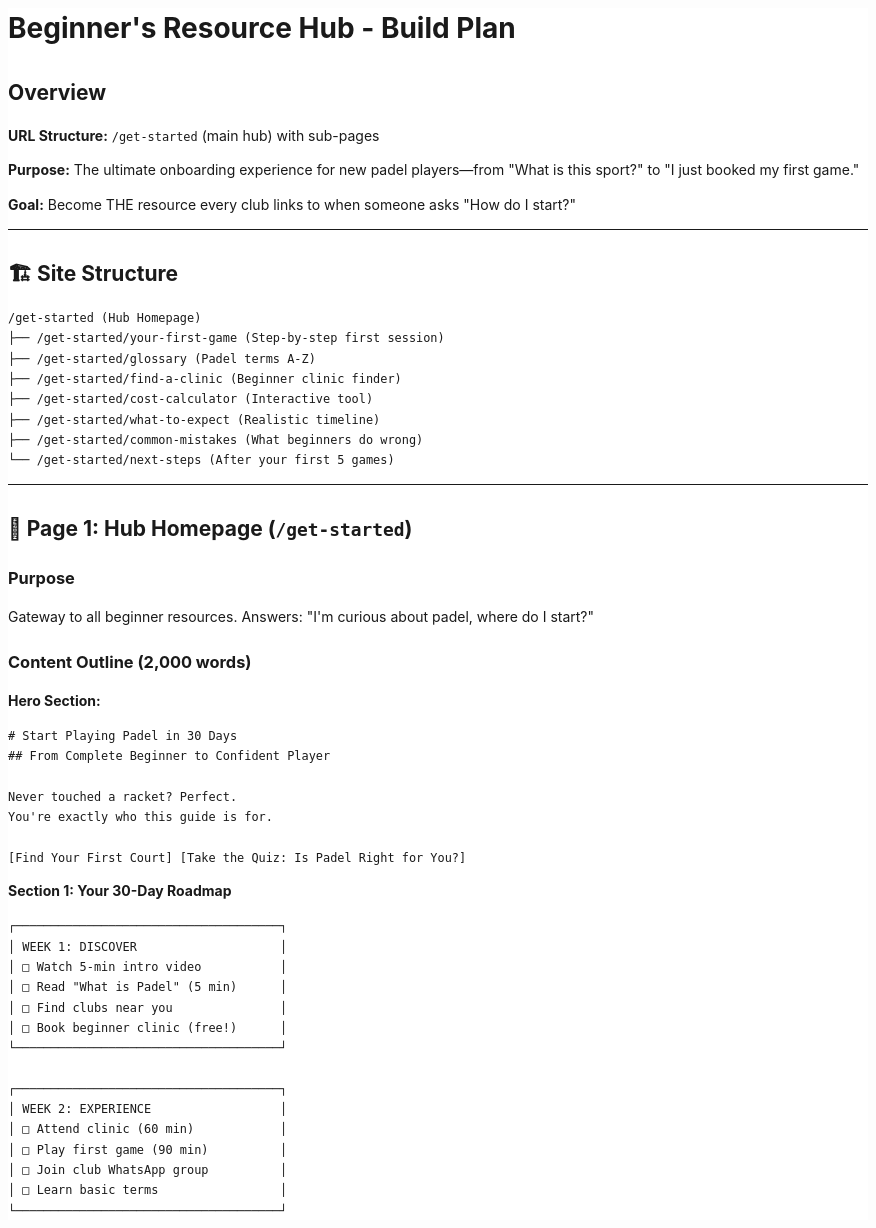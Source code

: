 # Beginner's Resource Hub - Build Plan

## Overview

**URL Structure:** `/get-started` (main hub) with sub-pages

**Purpose:** The ultimate onboarding experience for new padel players—from "What is this sport?" to "I just booked my first game."

**Goal:** Become THE resource every club links to when someone asks "How do I start?"

---

## 🏗️ Site Structure

```
/get-started (Hub Homepage)
├── /get-started/your-first-game (Step-by-step first session)
├── /get-started/glossary (Padel terms A-Z)
├── /get-started/find-a-clinic (Beginner clinic finder)
├── /get-started/cost-calculator (Interactive tool)
├── /get-started/what-to-expect (Realistic timeline)
├── /get-started/common-mistakes (What beginners do wrong)
└── /get-started/next-steps (After your first 5 games)
```

---

## 📄 Page 1: Hub Homepage (`/get-started`)

### Purpose
Gateway to all beginner resources. Answers: "I'm curious about padel, where do I start?"

### Content Outline (2,000 words)

**Hero Section:**
```
# Start Playing Padel in 30 Days
## From Complete Beginner to Confident Player

Never touched a racket? Perfect. 
You're exactly who this guide is for.

[Find Your First Court] [Take the Quiz: Is Padel Right for You?]
```

**Section 1: Your 30-Day Roadmap**
```
┌─────────────────────────────────────┐
│ WEEK 1: DISCOVER                    │
│ □ Watch 5-min intro video           │
│ □ Read "What is Padel" (5 min)      │
│ □ Find clubs near you               │
│ □ Book beginner clinic (free!)      │
└─────────────────────────────────────┘

┌─────────────────────────────────────┐
│ WEEK 2: EXPERIENCE                  │
│ □ Attend clinic (60 min)            │
│ □ Play first game (90 min)          │
│ □ Join club WhatsApp group          │
│ □ Learn basic terms                 │
└─────────────────────────────────────┘

```